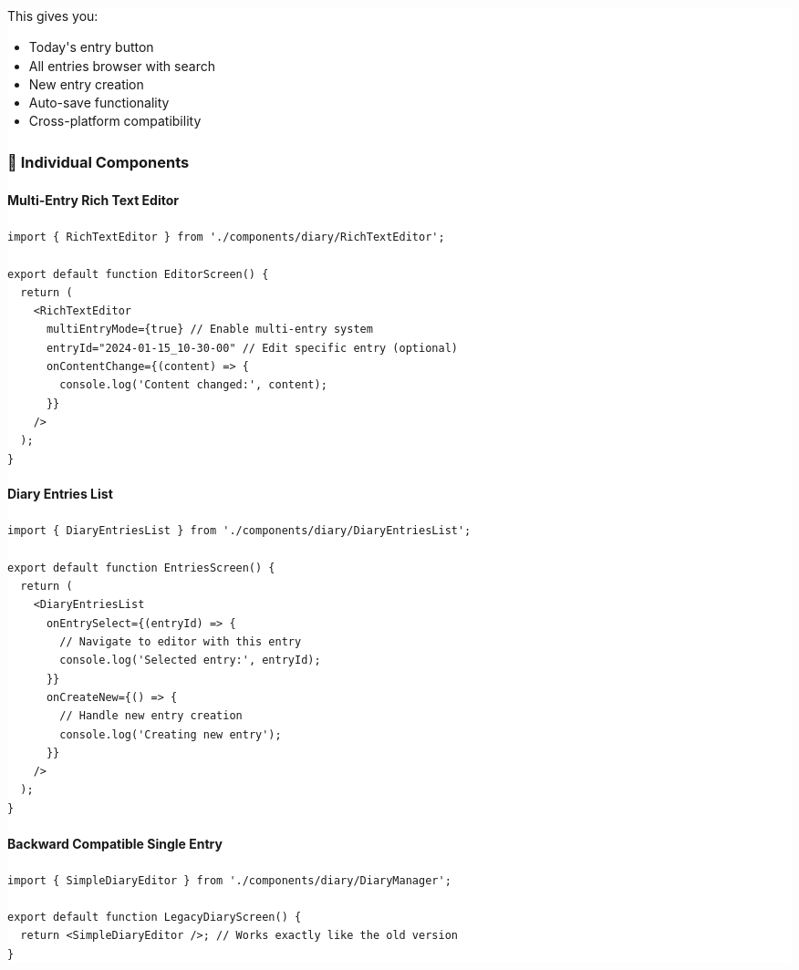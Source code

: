 This gives you:

- Today's entry button
- All entries browser with search
- New entry creation
- Auto-save functionality
- Cross-platform compatibility

### 📝 **Individual Components**

#### Multi-Entry Rich Text Editor

```tsx
import { RichTextEditor } from './components/diary/RichTextEditor';

export default function EditorScreen() {
  return (
    <RichTextEditor
      multiEntryMode={true} // Enable multi-entry system
      entryId="2024-01-15_10-30-00" // Edit specific entry (optional)
      onContentChange={(content) => {
        console.log('Content changed:', content);
      }}
    />
  );
}
```

#### Diary Entries List

```tsx
import { DiaryEntriesList } from './components/diary/DiaryEntriesList';

export default function EntriesScreen() {
  return (
    <DiaryEntriesList
      onEntrySelect={(entryId) => {
        // Navigate to editor with this entry
        console.log('Selected entry:', entryId);
      }}
      onCreateNew={() => {
        // Handle new entry creation
        console.log('Creating new entry');
      }}
    />
  );
}
```

#### Backward Compatible Single Entry

```tsx
import { SimpleDiaryEditor } from './components/diary/DiaryManager';

export default function LegacyDiaryScreen() {
  return <SimpleDiaryEditor />; // Works exactly like the old version
}
```
